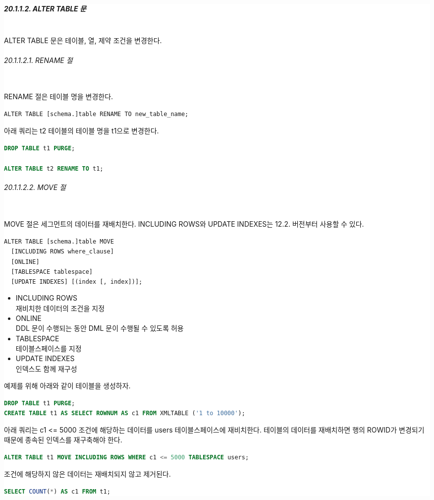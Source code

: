 ##### 20.1.1.2. ALTER TABLE 문
<br/>
ALTER TABLE 문은 테이블, 열, 제약 조건을 변경한다.  

###### 20.1.1.2.1. RENAME 절
<br/>
RENAME 절은 테이블 명을 변경한다.  

```
ALTER TABLE [schema.]table RENAME TO new_table_name;
```

아래 쿼리는 t2 테이블의 테이블 명을 t1으로 변경한다.  

```sql
DROP TABLE t1 PURGE;

ALTER TABLE t2 RENAME TO t1;
```

###### 20.1.1.2.2. MOVE 절
<br/>
MOVE 절은 세그먼트의 데이터를 재배치한다. INCLUDING ROWS와 UPDATE INDEXES는 12.2. 버전부터 사용할 수 있다.  

```
ALTER TABLE [schema.]table MOVE
  [INCLUDING ROWS where_clause]
  [ONLINE]
  [TABLESPACE tablespace]
  [UPDATE INDEXES] [(index [, index])];
```

+ INCLUDING ROWS  
재비치한 데이터의 조건을 지정
+ ONLINE  
DDL 문이 수행되는 동안 DML 문이 수행될 수 있도록 허용  
+ TABLESPACE  
테이블스페이스를 지정
+ UPDATE INDEXES  
인덱스도 함께 재구성  

예제를 위해 아래와 같이 테이블을 생성하자.  

```sql
DROP TABLE t1 PURGE;
CREATE TABLE t1 AS SELECT ROWNUM AS c1 FROM XMLTABLE ('1 to 10000');
```

아래 쿼리는 c1 <= 5000 조건에 해당하는 데이터를 users 테이블스페이스에 재비치한다. 테이블의 데이터를 재배치하면 행의 ROWID가 변경되기 때문에 종속된 인덱스를 재구축해야 한다.  

```sql
ALTER TABLE t1 MOVE INCLUDING ROWS WHERE c1 <= 5000 TABLESPACE users;
```

조건에 해당하지 않은 데이터는 재배치되지 않고 제거된다.  

```sql
SELECT COUNT(*) AS c1 FROM t1;
```
